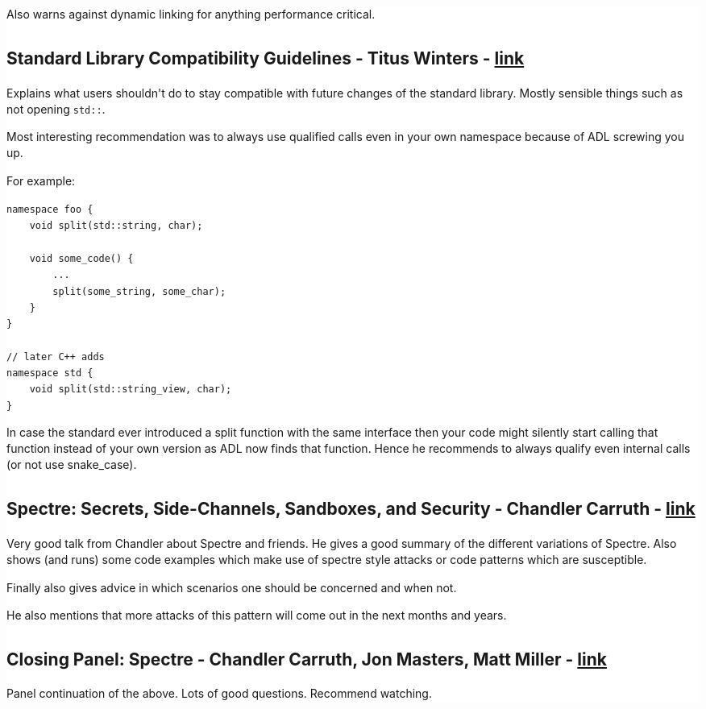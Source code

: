 Also warns against dynamic linking for anything performance critical.

## 	Standard Library Compatibility Guidelines  - Titus Winters - [link](https://www.youtube.com/watch?v=BWvSSsKCiAw)
Explains what users shouldn't do to stay compatible with future changes of the standard library. Mostly sensible things such as not opening `std::`. 

Most interesting recommendation was to always use qualified calls even in your own namespace because of ADL screwing you up.

For example:

```
namespace foo {
    void split(std::string, char);

    void some_code() {
        ...
        split(some_string, some_char);
    }
}

// later C++ adds
namespace std {
    void split(std::string_view, char);
}
```

In case the standard ever introduced a split function with the same interface then your code might silently start calling that function instead of your own version as ADL now finds that function. Hence he recommends to always qualify even internal calls (or not use snake_case). 

## 	Spectre: Secrets, Side-Channels, Sandboxes, and Security - Chandler Carruth - [link](https://www.youtube.com/watch?v=_f7O3IfIR2k) 
Very good talk from Chandler about Spectre and friends. He gives a good summary of the different variations of Spectre. Also shows (and runs) some code examples which make use of spectre style attacks or code patterns which are susceptible.

Finally also gives advice in which scenarios one should be concerned and when not.

He also mentions that more attacks of this pattern will come out in the next months and years.

## Closing Panel: Spectre  - Chandler Carruth, Jon Masters, Matt Miller - [link](https://www.youtube.com/watch?v=mt_ULMnQ4_A)
Panel continuation of the above. Lots of good questions. Recommend watching.
